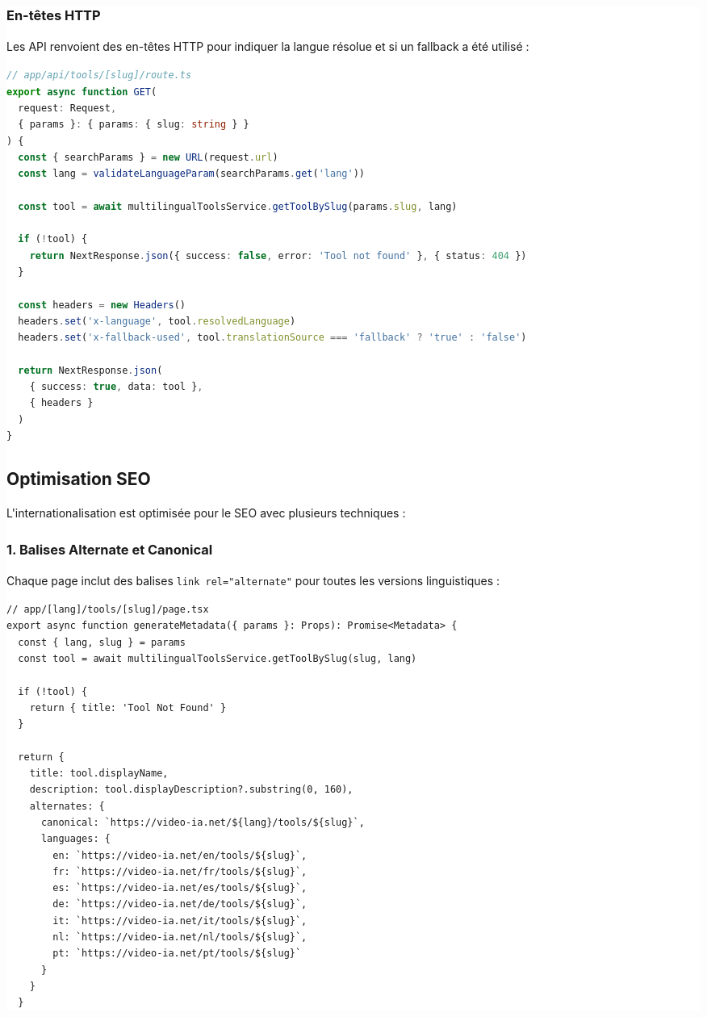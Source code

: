 ### En-têtes HTTP

Les API renvoient des en-têtes HTTP pour indiquer la langue résolue et si un fallback a été utilisé :

```typescript
// app/api/tools/[slug]/route.ts
export async function GET(
  request: Request,
  { params }: { params: { slug: string } }
) {
  const { searchParams } = new URL(request.url)
  const lang = validateLanguageParam(searchParams.get('lang'))
  
  const tool = await multilingualToolsService.getToolBySlug(params.slug, lang)
  
  if (!tool) {
    return NextResponse.json({ success: false, error: 'Tool not found' }, { status: 404 })
  }
  
  const headers = new Headers()
  headers.set('x-language', tool.resolvedLanguage)
  headers.set('x-fallback-used', tool.translationSource === 'fallback' ? 'true' : 'false')
  
  return NextResponse.json(
    { success: true, data: tool },
    { headers }
  )
}
```

## Optimisation SEO

L'internationalisation est optimisée pour le SEO avec plusieurs techniques :

### 1. Balises Alternate et Canonical

Chaque page inclut des balises `link rel="alternate"` pour toutes les versions linguistiques :

```tsx
// app/[lang]/tools/[slug]/page.tsx
export async function generateMetadata({ params }: Props): Promise<Metadata> {
  const { lang, slug } = params
  const tool = await multilingualToolsService.getToolBySlug(slug, lang)
  
  if (!tool) {
    return { title: 'Tool Not Found' }
  }
  
  return {
    title: tool.displayName,
    description: tool.displayDescription?.substring(0, 160),
    alternates: {
      canonical: `https://video-ia.net/${lang}/tools/${slug}`,
      languages: {
        en: `https://video-ia.net/en/tools/${slug}`,
        fr: `https://video-ia.net/fr/tools/${slug}`,
        es: `https://video-ia.net/es/tools/${slug}`,
        de: `https://video-ia.net/de/tools/${slug}`,
        it: `https://video-ia.net/it/tools/${slug}`,
        nl: `https://video-ia.net/nl/tools/${slug}`,
        pt: `https://video-ia.net/pt/tools/${slug}`
      }
    }
  }
```